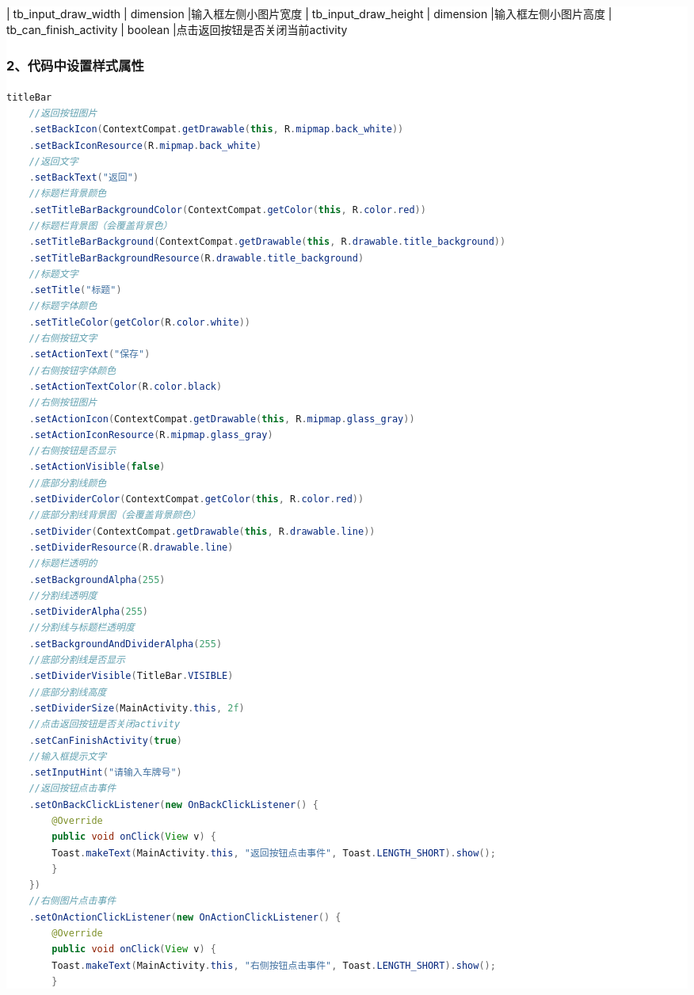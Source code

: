 | tb_input_draw_width | dimension  |输入框左侧小图片宽度
| tb_input_draw_height | dimension  |输入框左侧小图片高度
| tb_can_finish_activity | boolean  |点击返回按钮是否关闭当前activity
### 2、代码中设置样式属性
```java
titleBar
	//返回按钮图片
	.setBackIcon(ContextCompat.getDrawable(this, R.mipmap.back_white))
	.setBackIconResource(R.mipmap.back_white)
	//返回文字
	.setBackText("返回")
	//标题栏背景颜色
	.setTitleBarBackgroundColor(ContextCompat.getColor(this, R.color.red))
	//标题栏背景图（会覆盖背景色）
	.setTitleBarBackground(ContextCompat.getDrawable(this, R.drawable.title_background))
	.setTitleBarBackgroundResource(R.drawable.title_background)
	//标题文字
	.setTitle("标题")
	//标题字体颜色
	.setTitleColor(getColor(R.color.white))
	//右侧按钮文字
	.setActionText("保存")
	//右侧按钮字体颜色
	.setActionTextColor(R.color.black)
	//右侧按钮图片
	.setActionIcon(ContextCompat.getDrawable(this, R.mipmap.glass_gray))
	.setActionIconResource(R.mipmap.glass_gray)
	//右侧按钮是否显示
	.setActionVisible(false)
	//底部分割线颜色
	.setDividerColor(ContextCompat.getColor(this, R.color.red))
	//底部分割线背景图（会覆盖背景颜色）
	.setDivider(ContextCompat.getDrawable(this, R.drawable.line))
	.setDividerResource(R.drawable.line)
	//标题栏透明的
	.setBackgroundAlpha(255)
	//分割线透明度
	.setDividerAlpha(255)
	//分割线与标题栏透明度
	.setBackgroundAndDividerAlpha(255)
	//底部分割线是否显示
	.setDividerVisible(TitleBar.VISIBLE)
	//底部分割线高度
	.setDividerSize(MainActivity.this, 2f)
	//点击返回按钮是否关闭activity
	.setCanFinishActivity(true)
	//输入框提示文字
	.setInputHint("请输入车牌号")
	//返回按钮点击事件
	.setOnBackClickListener(new OnBackClickListener() {
	    @Override
	    public void onClick(View v) {
		Toast.makeText(MainActivity.this, "返回按钮点击事件", Toast.LENGTH_SHORT).show();
	    }
	})
	//右侧图片点击事件
	.setOnActionClickListener(new OnActionClickListener() {
	    @Override
	    public void onClick(View v) {
		Toast.makeText(MainActivity.this, "右侧按钮点击事件", Toast.LENGTH_SHORT).show();
	    }
```